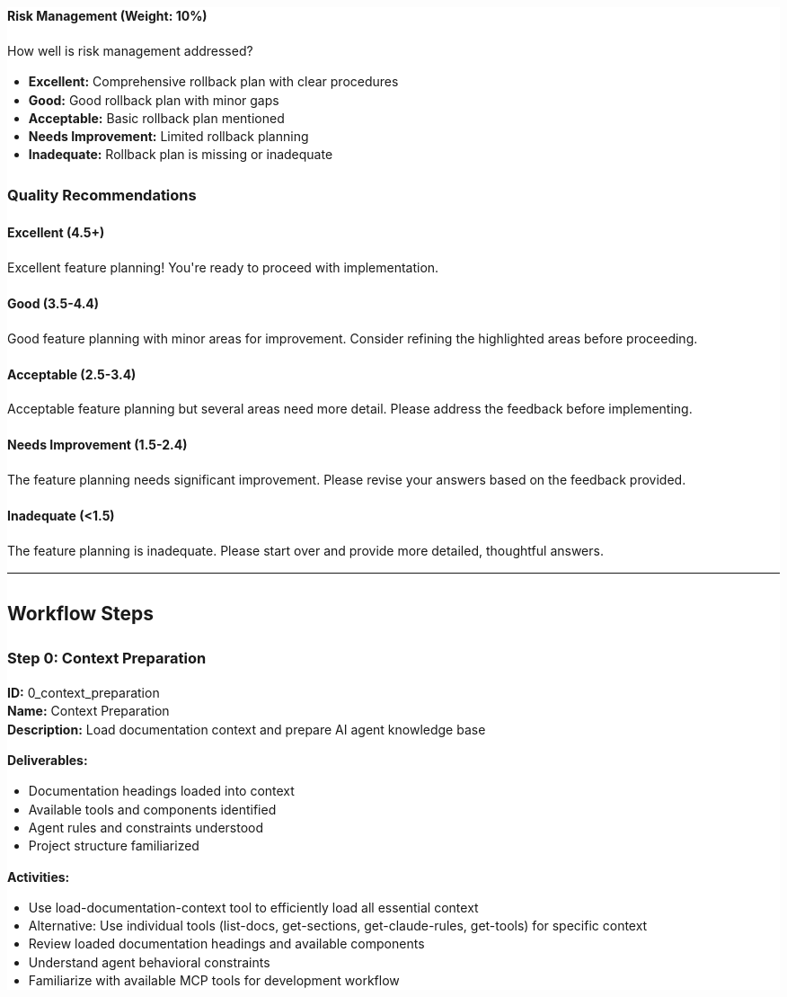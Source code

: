 #### Risk Management (Weight: 10%)
How well is risk management addressed?
- **Excellent:** Comprehensive rollback plan with clear procedures
- **Good:** Good rollback plan with minor gaps
- **Acceptable:** Basic rollback plan mentioned
- **Needs Improvement:** Limited rollback planning
- **Inadequate:** Rollback plan is missing or inadequate

### Quality Recommendations

#### Excellent (4.5+)
Excellent feature planning! You're ready to proceed with implementation.

#### Good (3.5-4.4)
Good feature planning with minor areas for improvement. Consider refining the highlighted areas before proceeding.

#### Acceptable (2.5-3.4)
Acceptable feature planning but several areas need more detail. Please address the feedback before implementing.

#### Needs Improvement (1.5-2.4)
The feature planning needs significant improvement. Please revise your answers based on the feedback provided.

#### Inadequate (<1.5)
The feature planning is inadequate. Please start over and provide more detailed, thoughtful answers.

---

## Workflow Steps

### Step 0: Context Preparation
**ID:** 0_context_preparation  
**Name:** Context Preparation  
**Description:** Load documentation context and prepare AI agent knowledge base

**Deliverables:**
- Documentation headings loaded into context
- Available tools and components identified
- Agent rules and constraints understood
- Project structure familiarized

**Activities:**
- Use load-documentation-context tool to efficiently load all essential context
- Alternative: Use individual tools (list-docs, get-sections, get-claude-rules, get-tools) for specific context
- Review loaded documentation headings and available components
- Understand agent behavioral constraints
- Familiarize with available MCP tools for development workflow
